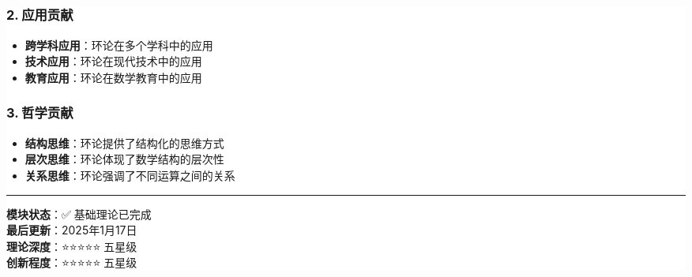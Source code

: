 ### 2. 应用贡献

- **跨学科应用**：环论在多个学科中的应用
- **技术应用**：环论在现代技术中的应用
- **教育应用**：环论在数学教育中的应用

### 3. 哲学贡献

- **结构思维**：环论提供了结构化的思维方式
- **层次思维**：环论体现了数学结构的层次性
- **关系思维**：环论强调了不同运算之间的关系

---

**模块状态**：✅ 基础理论已完成  
**最后更新**：2025年1月17日  
**理论深度**：⭐⭐⭐⭐⭐ 五星级  
**创新程度**：⭐⭐⭐⭐⭐ 五星级
